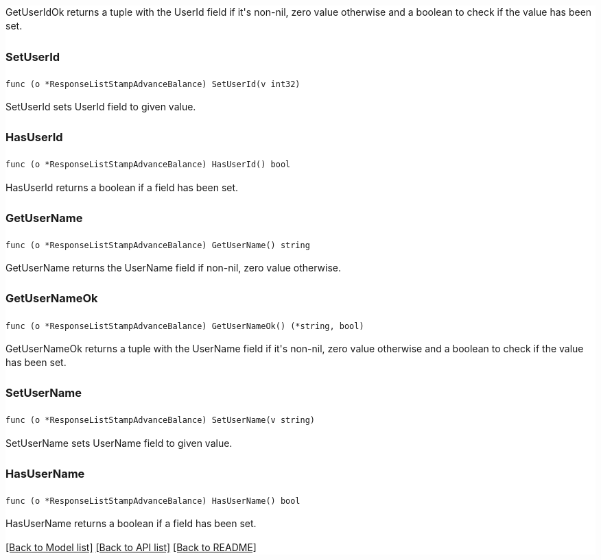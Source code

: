 GetUserIdOk returns a tuple with the UserId field if it's non-nil, zero value otherwise
and a boolean to check if the value has been set.

### SetUserId

`func (o *ResponseListStampAdvanceBalance) SetUserId(v int32)`

SetUserId sets UserId field to given value.

### HasUserId

`func (o *ResponseListStampAdvanceBalance) HasUserId() bool`

HasUserId returns a boolean if a field has been set.

### GetUserName

`func (o *ResponseListStampAdvanceBalance) GetUserName() string`

GetUserName returns the UserName field if non-nil, zero value otherwise.

### GetUserNameOk

`func (o *ResponseListStampAdvanceBalance) GetUserNameOk() (*string, bool)`

GetUserNameOk returns a tuple with the UserName field if it's non-nil, zero value otherwise
and a boolean to check if the value has been set.

### SetUserName

`func (o *ResponseListStampAdvanceBalance) SetUserName(v string)`

SetUserName sets UserName field to given value.

### HasUserName

`func (o *ResponseListStampAdvanceBalance) HasUserName() bool`

HasUserName returns a boolean if a field has been set.


[[Back to Model list]](../README.md#documentation-for-models) [[Back to API list]](../README.md#documentation-for-api-endpoints) [[Back to README]](../README.md)


